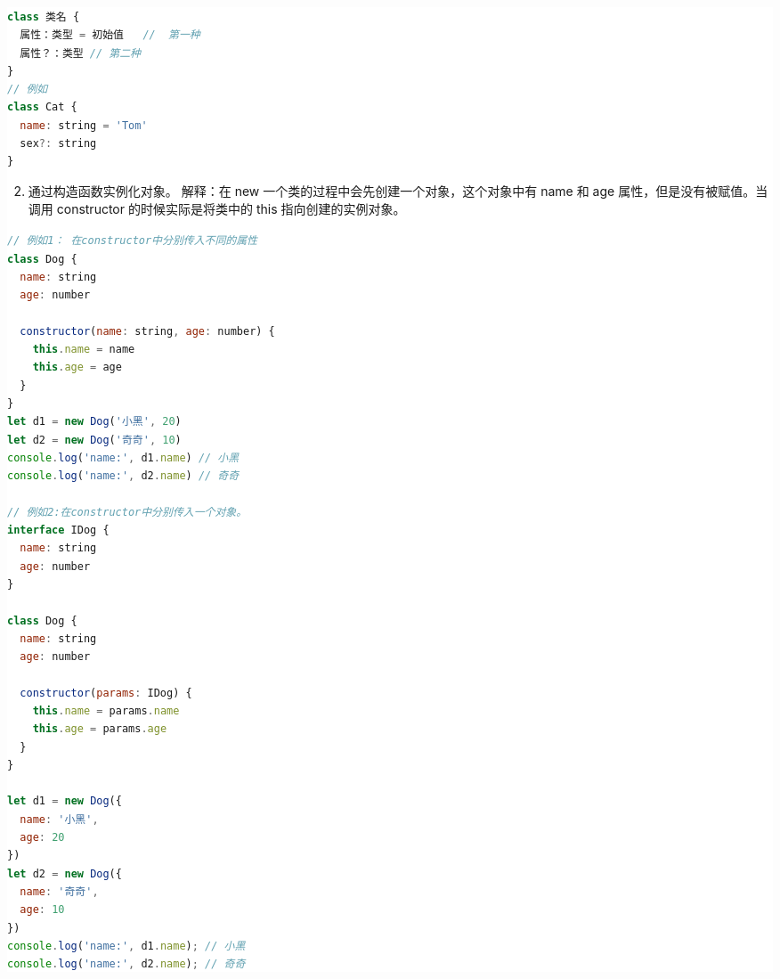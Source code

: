 ```js
class 类名 {
  属性：类型 = 初始值   //  第一种
  属性？：类型 // 第二种
}
// 例如
class Cat {
  name: string = 'Tom'
  sex?: string
}
```

2. 通过构造函数实例化对象。
   解释：在 new 一个类的过程中会先创建一个对象，这个对象中有 name 和 age 属性，但是没有被赋值。当调用 constructor 的时候实际是将类中的 this 指向创建的实例对象。

```js
// 例如1： 在constructor中分别传入不同的属性
class Dog {
  name: string
  age: number

  constructor(name: string, age: number) {
    this.name = name
    this.age = age
  }
}
let d1 = new Dog('小黑', 20)
let d2 = new Dog('奇奇', 10)
console.log('name:', d1.name) // 小黑
console.log('name:', d2.name) // 奇奇

// 例如2:在constructor中分别传入一个对象。
interface IDog {
  name: string
  age: number
}

class Dog {
  name: string
  age: number

  constructor(params: IDog) {
    this.name = params.name
    this.age = params.age
  }
}

let d1 = new Dog({
  name: '小黑',
  age: 20
})
let d2 = new Dog({
  name: '奇奇',
  age: 10
})
console.log('name:', d1.name); // 小黑
console.log('name:', d2.name); // 奇奇
```
